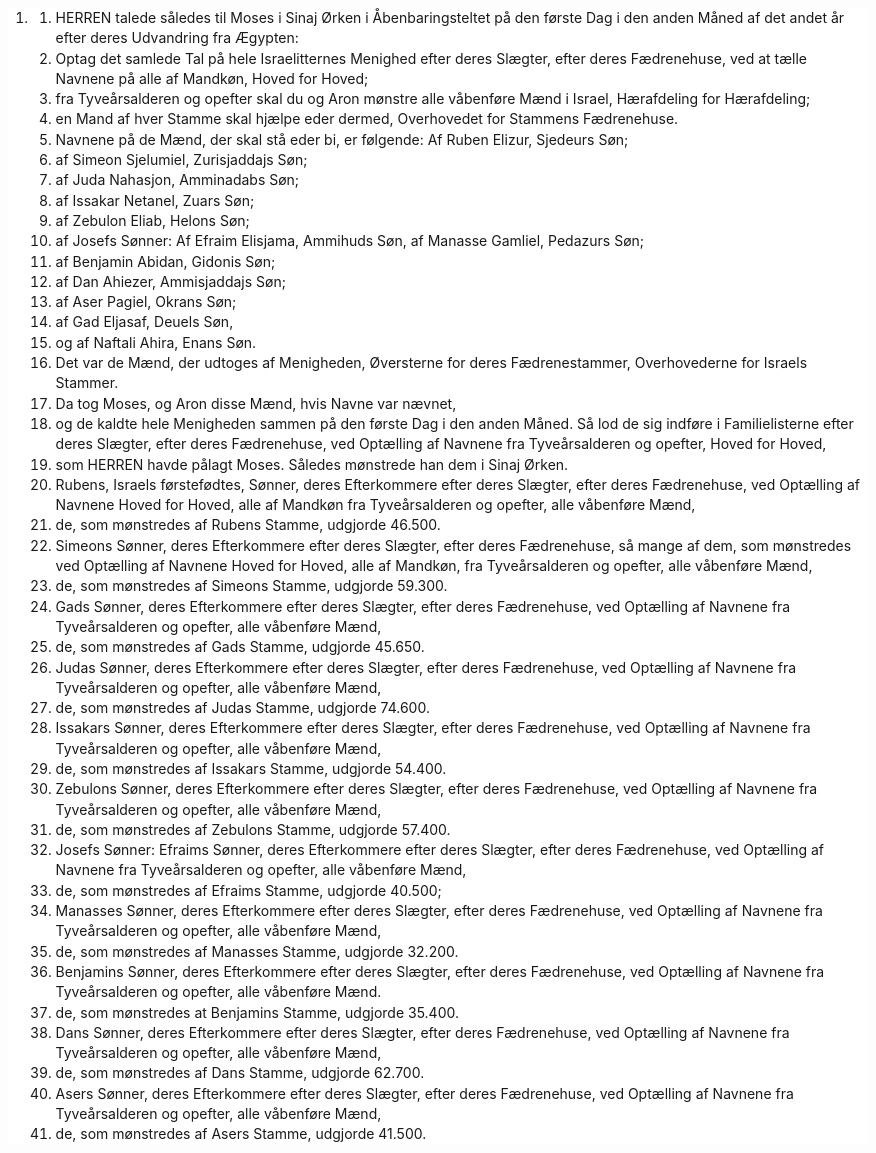 <ol>
  <li>
    <ol>
      <li>HERREN talede således til Moses i Sinaj Ørken i Åbenbaringsteltet på den første Dag i den anden Måned af det andet år efter deres Udvandring fra Ægypten:</li>
      <li>Optag det samlede Tal på hele Israelitternes Menighed efter deres Slægter, efter deres Fædrenehuse, ved at tælle Navnene på alle af Mandkøn, Hoved for Hoved;</li>
      <li>fra Tyveårsalderen og opefter skal du og Aron mønstre alle våbenføre Mænd i Israel, Hærafdeling for Hærafdeling;</li>
      <li>en Mand af hver Stamme skal hjælpe eder dermed, Overhovedet for Stammens Fædrenehuse.</li>
      <li>Navnene på de Mænd, der skal stå eder bi, er følgende: Af Ruben Elizur, Sjedeurs Søn;</li>
      <li>af Simeon Sjelumiel, Zurisjaddajs Søn;</li>
      <li>af Juda Nahasjon, Amminadabs Søn;</li>
      <li>af Issakar Netanel, Zuars Søn;</li>
      <li>af Zebulon Eliab, Helons Søn;</li>
      <li>af Josefs Sønner: Af Efraim Elisjama, Ammihuds Søn, af Manasse Gamliel, Pedazurs Søn;</li>
      <li>af Benjamin Abidan, Gidonis Søn;</li>
      <li>af Dan Ahiezer, Ammisjaddajs Søn;</li>
      <li>af Aser Pagiel, Okrans Søn;</li>
      <li>af Gad Eljasaf, Deuels Søn,</li>
      <li>og af Naftali Ahira, Enans Søn.</li>
      <li>Det var de Mænd, der udtoges af Menigheden, Øversterne for deres Fædrenestammer, Overhovederne for Israels Stammer.</li>
      <li>Da tog Moses, og Aron disse Mænd, hvis Navne var nævnet,</li>
      <li>og de kaldte hele Menigheden sammen på den første Dag i den anden Måned. Så lod de sig indføre i Familielisterne efter deres Slægter, efter deres Fædrenehuse, ved Optælling af Navnene fra Tyveårsalderen og opefter, Hoved for Hoved,</li>
      <li>som HERREN havde pålagt Moses. Således mønstrede han dem i Sinaj Ørken.</li>
      <li>Rubens, Israels førstefødtes, Sønner, deres Efterkommere efter deres Slægter, efter deres Fædrenehuse, ved Optælling af Navnene Hoved for Hoved, alle af Mandkøn fra Tyveårsalderen og opefter, alle våbenføre Mænd,</li>
      <li>de, som mønstredes af Rubens Stamme, udgjorde 46.500.</li>
      <li>Simeons Sønner, deres Efterkommere efter deres Slægter, efter deres Fædrenehuse, så mange af dem, som mønstredes ved Optælling af Navnene Hoved for Hoved, alle af Mandkøn, fra Tyveårsalderen og opefter, alle våbenføre Mænd,</li>
      <li>de, som mønstredes af Simeons Stamme, udgjorde 59.300.</li>
      <li>Gads Sønner, deres Efterkommere efter deres Slægter, efter deres Fædrenehuse, ved Optælling af Navnene fra Tyveårsalderen og opefter, alle våbenføre Mænd,</li>
      <li>de, som mønstredes af Gads Stamme, udgjorde 45.650.</li>
      <li>Judas Sønner, deres Efterkommere efter deres Slægter, efter deres Fædrenehuse, ved Optælling af Navnene fra Tyveårsalderen og opefter, alle våbenføre Mænd,</li>
      <li>de, som mønstredes af Judas Stamme, udgjorde 74.600.</li>
      <li>Issakars Sønner, deres Efterkommere efter deres Slægter, efter deres Fædrenehuse, ved Optælling af Navnene fra Tyveårsalderen og opefter, alle våbenføre Mænd,</li>
      <li>de, som mønstredes af Issakars Stamme, udgjorde 54.400.</li>
      <li>Zebulons Sønner, deres Efterkommere efter deres Slægter, efter deres Fædrenehuse, ved Optælling af Navnene fra Tyveårsalderen og opefter, alle våbenføre Mænd,</li>
      <li>de, som mønstredes af Zebulons Stamme, udgjorde 57.400.</li>
      <li>Josefs Sønner: Efraims Sønner, deres Efterkommere efter deres Slægter, efter deres Fædrenehuse, ved Optælling af Navnene fra Tyveårsalderen og opefter, alle våbenføre Mænd,</li>
      <li>de, som mønstredes af Efraims Stamme, udgjorde 40.500;</li>
      <li>Manasses Sønner, deres Efterkommere efter deres Slægter, efter deres Fædrenehuse, ved Optælling af Navnene fra Tyveårsalderen og opefter, alle våbenføre Mænd,</li>
      <li>de, som mønstredes af Manasses Stamme, udgjorde 32.200.</li>
      <li>Benjamins Sønner, deres Efterkommere efter deres Slægter, efter deres Fædrenehuse, ved Optælling af Navnene fra Tyveårsalderen og opefter, alle våbenføre Mænd.</li>
      <li>de, som mønstredes at Benjamins Stamme, udgjorde 35.400.</li>
      <li>Dans Sønner, deres Efterkommere efter deres Slægter, efter deres Fædrenehuse, ved Optælling af Navnene fra Tyveårsalderen og opefter, alle våbenføre Mænd,</li>
      <li>de, som mønstredes af Dans Stamme, udgjorde 62.700.</li>
      <li>Asers Sønner, deres Efterkommere efter deres Slægter, efter deres Fædrenehuse, ved Optælling af Navnene fra Tyveårsalderen og opefter, alle våbenføre Mænd,</li>
      <li>de, som mønstredes af Asers Stamme, udgjorde 41.500.</li>